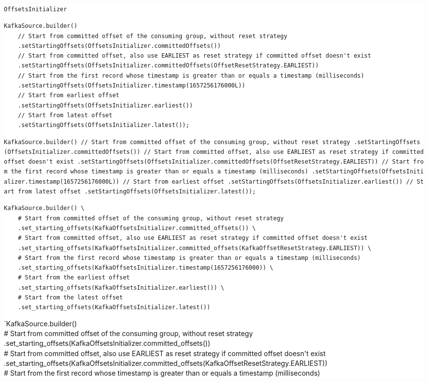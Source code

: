 `OffsetsInitializer`

```
KafkaSource.builder()
    // Start from committed offset of the consuming group, without reset strategy
    .setStartingOffsets(OffsetsInitializer.committedOffsets())
    // Start from committed offset, also use EARLIEST as reset strategy if committed offset doesn't exist
    .setStartingOffsets(OffsetsInitializer.committedOffsets(OffsetResetStrategy.EARLIEST))
    // Start from the first record whose timestamp is greater than or equals a timestamp (milliseconds)
    .setStartingOffsets(OffsetsInitializer.timestamp(1657256176000L))
    // Start from earliest offset
    .setStartingOffsets(OffsetsInitializer.earliest())
    // Start from latest offset
    .setStartingOffsets(OffsetsInitializer.latest());

```

`KafkaSource.builder()
    // Start from committed offset of the consuming group, without reset strategy
    .setStartingOffsets(OffsetsInitializer.committedOffsets())
    // Start from committed offset, also use EARLIEST as reset strategy if committed offset doesn't exist
    .setStartingOffsets(OffsetsInitializer.committedOffsets(OffsetResetStrategy.EARLIEST))
    // Start from the first record whose timestamp is greater than or equals a timestamp (milliseconds)
    .setStartingOffsets(OffsetsInitializer.timestamp(1657256176000L))
    // Start from earliest offset
    .setStartingOffsets(OffsetsInitializer.earliest())
    // Start from latest offset
    .setStartingOffsets(OffsetsInitializer.latest());
`

```
KafkaSource.builder() \
    # Start from committed offset of the consuming group, without reset strategy
    .set_starting_offsets(KafkaOffsetsInitializer.committed_offsets()) \
    # Start from committed offset, also use EARLIEST as reset strategy if committed offset doesn't exist
    .set_starting_offsets(KafkaOffsetsInitializer.committed_offsets(KafkaOffsetResetStrategy.EARLIEST)) \
    # Start from the first record whose timestamp is greater than or equals a timestamp (milliseconds)
    .set_starting_offsets(KafkaOffsetsInitializer.timestamp(1657256176000)) \
    # Start from the earliest offset
    .set_starting_offsets(KafkaOffsetsInitializer.earliest()) \
    # Start from the latest offset
    .set_starting_offsets(KafkaOffsetsInitializer.latest())

```

`KafkaSource.builder() \
    # Start from committed offset of the consuming group, without reset strategy
    .set_starting_offsets(KafkaOffsetsInitializer.committed_offsets()) \
    # Start from committed offset, also use EARLIEST as reset strategy if committed offset doesn't exist
    .set_starting_offsets(KafkaOffsetsInitializer.committed_offsets(KafkaOffsetResetStrategy.EARLIEST)) \
    # Start from the first record whose timestamp is greater than or equals a timestamp (milliseconds)